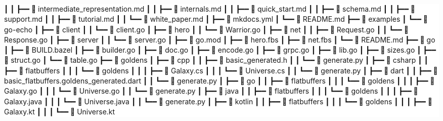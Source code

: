 ┃   ┃   ┣━━ 📄 intermediate_representation.md
┃   ┃   ┣━━ 📄 internals.md
┃   ┃   ┣━━ 📄 quick_start.md
┃   ┃   ┣━━ 📄 schema.md
┃   ┃   ┣━━ 📄 support.md
┃   ┃   ┣━━ 📄 tutorial.md
┃   ┃   ┗━━ 📄 white_paper.md
┃   ┣━━ 📄 mkdocs.yml
┃   ┗━━ 📄 README.md
┣━━ 📂 examples
┃   ┗━━ 📂 go-echo
┃       ┣━━ 📂 client
┃       ┃   ┗━━ 📄 client.go
┃       ┣━━ 📂 hero
┃       ┃   ┗━━ 📄 Warrior.go
┃       ┣━━ 📂 net
┃       ┃   ┣━━ 📄 Request.go
┃       ┃   ┗━━ 📄 Response.go
┃       ┣━━ 📂 server
┃       ┃   ┗━━ 📄 server.go
┃       ┣━━ 📄 go.mod
┃       ┣━━ 📄 hero.fbs
┃       ┣━━ 📄 net.fbs
┃       ┗━━ 📄 README.md
┣━━ 📂 go
┃   ┣━━ 📄 BUILD.bazel
┃   ┣━━ 📄 builder.go
┃   ┣━━ 📄 doc.go
┃   ┣━━ 📄 encode.go
┃   ┣━━ 📄 grpc.go
┃   ┣━━ 📄 lib.go
┃   ┣━━ 📄 sizes.go
┃   ┣━━ 📄 struct.go
┃   ┗━━ 📄 table.go
┣━━ 📂 goldens
┃   ┣━━ 📂 cpp
┃   ┃   ┣━━ 📄 basic_generated.h
┃   ┃   ┗━━ 🐍 generate.py
┃   ┣━━ 📂 csharp
┃   ┃   ┣━━ 📂 flatbuffers
┃   ┃   ┃   ┗━━ 📂 goldens
┃   ┃   ┃       ┣━━ 📄 Galaxy.cs
┃   ┃   ┃       ┗━━ 📄 Universe.cs
┃   ┃   ┗━━ 🐍 generate.py
┃   ┣━━ 📂 dart
┃   ┃   ┣━━ 📄 basic_flatbuffers.goldens_generated.dart
┃   ┃   ┗━━ 🐍 generate.py
┃   ┣━━ 📂 go
┃   ┃   ┣━━ 📂 flatbuffers
┃   ┃   ┃   ┗━━ 📂 goldens
┃   ┃   ┃       ┣━━ 📄 Galaxy.go
┃   ┃   ┃       ┗━━ 📄 Universe.go
┃   ┃   ┗━━ 🐍 generate.py
┃   ┣━━ 📂 java
┃   ┃   ┣━━ 📂 flatbuffers
┃   ┃   ┃   ┗━━ 📂 goldens
┃   ┃   ┃       ┣━━ 📄 Galaxy.java
┃   ┃   ┃       ┗━━ 📄 Universe.java
┃   ┃   ┗━━ 🐍 generate.py
┃   ┣━━ 📂 kotlin
┃   ┃   ┣━━ 📂 flatbuffers
┃   ┃   ┃   ┗━━ 📂 goldens
┃   ┃   ┃       ┣━━ 📄 Galaxy.kt
┃   ┃   ┃       ┗━━ 📄 Universe.kt